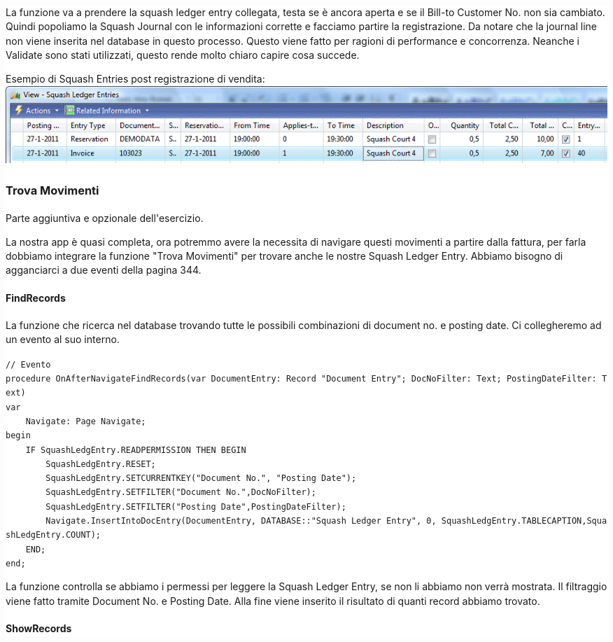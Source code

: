 La funzione va a prendere la squash ledger entry collegata, testa se è ancora aperta e se il Bill-to Customer No. non sia cambiato.
Quindi popoliamo la Squash Journal con le informazioni corrette e facciamo partire la registrazione.
Da notare che la journal line non viene inserita nel database in questo processo. Questo viene fatto per ragioni di performance e concorrenza. Neanche i Validate sono stati utilizzati, questo rende molto chiaro capire cosa succede. 

Esempio di Squash Entries post registrazione di vendita:
![Squash Entries Posted](/img/business-central/bc-posting-sq-posted.png)

### Trova Movimenti
Parte aggiuntiva e opzionale dell'esercizio.

La nostra app è quasi completa, ora potremmo avere la necessita di navigare questi movimenti a partire dalla fattura, per farla dobbiamo integrare la funzione "Trova Movimenti" per trovare anche le nostre Squash Ledger Entry.
Abbiamo bisogno di agganciarci a due eventi della pagina 344.

#### FindRecords

La funzione che ricerca nel database trovando tutte le possibili combinazioni di document no. e posting date. Ci collegheremo ad un evento al suo interno.

```
// Evento
procedure OnAfterNavigateFindRecords(var DocumentEntry: Record "Document Entry"; DocNoFilter: Text; PostingDateFilter: Text)
var
    Navigate: Page Navigate;
begin 
    IF SquashLedgEntry.READPERMISSION THEN BEGIN
        SquashLedgEntry.RESET;
        SquashLedgEntry.SETCURRENTKEY("Document No.", "Posting Date");
        SquashLedgEntry.SETFILTER("Document No.",DocNoFilter);
        SquashLedgEntry.SETFILTER("Posting Date",PostingDateFilter);
        Navigate.InsertIntoDocEntry(DocumentEntry, DATABASE::"Squash Ledger Entry", 0, SquashLedgEntry.TABLECAPTION,SquashLedgEntry.COUNT);
    END;
end;
```

La funzione controlla se abbiamo i permessi per leggere la Squash Ledger Entry, se non li abbiamo non verrà mostrata. Il filtraggio viene fatto tramite Document No. e Posting Date. Alla fine viene inserito il risultato di quanti record abbiamo trovato.

#### ShowRecords
